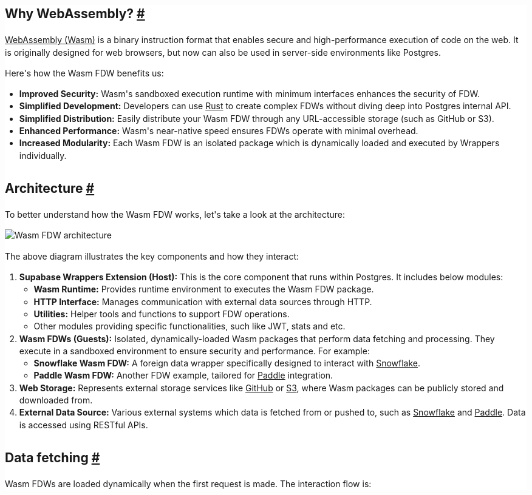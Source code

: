 ## Why WebAssembly? [\#](https://supabase.com/blog/postgres-foreign-data-wrappers-with-wasm\#why-webassembly)

[WebAssembly (Wasm)](https://webassembly.org/) is a binary instruction format that enables secure and high-performance execution of code on the web. It is originally designed for web browsers, but now can also be used in server-side environments like Postgres.

Here's how the Wasm FDW benefits us:

- **Improved Security:** Wasm's sandboxed execution runtime with minimum interfaces enhances the security of FDW.
- **Simplified Development:** Developers can use [Rust](https://www.rust-lang.org/) to create complex FDWs without diving deep into Postgres internal API.
- **Simplified Distribution:** Easily distribute your Wasm FDW through any URL-accessible storage (such as GitHub or S3).
- **Enhanced Performance:** Wasm's near-native speed ensures FDWs operate with minimal overhead.
- **Increased Modularity:** Each Wasm FDW is an isolated package which is dynamically loaded and executed by Wrappers individually.

## Architecture [\#](https://supabase.com/blog/postgres-foreign-data-wrappers-with-wasm\#architecture)

To better understand how the Wasm FDW works, let's take a look at the architecture:

![Wasm FDW architecture](https://supabase.com/_next/image?url=%2Fimages%2Fblog%2Flw12%2Fday-5%2FFDW-architecture.png&w=3840&q=75&dpl=dpl_7FY8EmFQ6G3YqautJ4Fvh1viLnvu)

The above diagram illustrates the key components and how they interact:

1. **Supabase Wrappers Extension (Host):** This is the core component that runs within Postgres. It includes below modules:
   - **Wasm Runtime:** Provides runtime environment to executes the Wasm FDW package.
   - **HTTP Interface:** Manages communication with external data sources through HTTP.
   - **Utilities:** Helper tools and functions to support FDW operations.
   - Other modules providing specific functionalities, such like JWT, stats and etc.
2. **Wasm FDWs (Guests):** Isolated, dynamically-loaded Wasm packages that perform data fetching and processing. They execute in a sandboxed environment to ensure security and performance. For example:
   - **Snowflake Wasm FDW:** A foreign data wrapper specifically designed to interact with [Snowflake](https://www.snowflake.com/).
   - **Paddle Wasm FDW:** Another FDW example, tailored for [Paddle](https://www.paddle.com/) integration.
3. **Web Storage:** Represents external storage services like [GitHub](https://github.com/) or [S3](https://aws.amazon.com/s3/), where Wasm packages can be publicly stored and downloaded from.
4. **External Data Source:** Various external systems which data is fetched from or pushed to, such as [Snowflake](https://www.snowflake.com/) and [Paddle](https://www.paddle.com/). Data is accessed using RESTful APIs.

## Data fetching [\#](https://supabase.com/blog/postgres-foreign-data-wrappers-with-wasm\#data-fetching)

Wasm FDWs are loaded dynamically when the first request is made. The interaction flow is:
